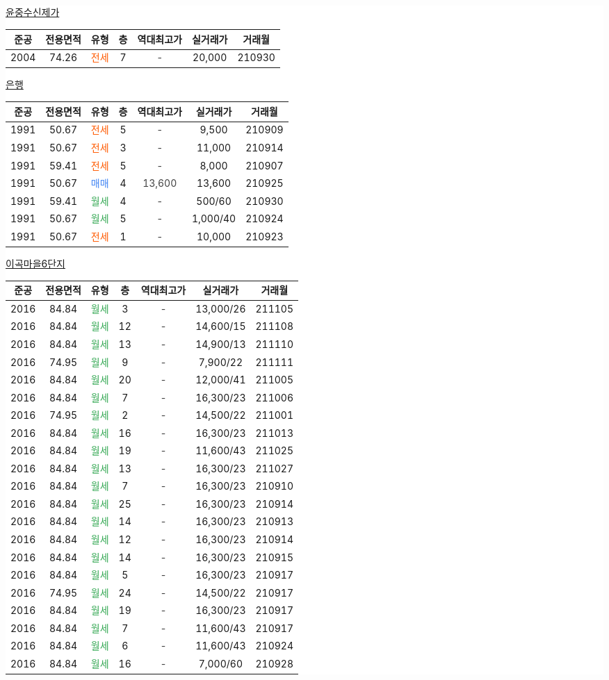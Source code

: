 [윤중수신제가](https://search.naver.com/search.naver?query=%EA%B2%BD%EA%B8%B0%EB%8F%84+%ED%8F%89%ED%83%9D%EC%8B%9C+%EB%B9%84%EC%A0%84%EB%8F%99+%EC%9C%A4%EC%A4%91%EC%88%98%EC%8B%A0%EC%A0%9C%EA%B0%80)

|준공|전용면적|유형|층|역대최고가|실거래가|거래월|
|:---:|:---:|:---:|:---:|:---:|:---:|:---:|
|2004|74.26|<span style="color:#ff5a00">전세</span>|7|<span style="color:#444444">-</span>|20,000|210930|

[은행](https://search.naver.com/search.naver?query=%EA%B2%BD%EA%B8%B0%EB%8F%84+%ED%8F%89%ED%83%9D%EC%8B%9C+%EB%B9%84%EC%A0%84%EB%8F%99+%EC%9D%80%ED%96%89)

|준공|전용면적|유형|층|역대최고가|실거래가|거래월|
|:---:|:---:|:---:|:---:|:---:|:---:|:---:|
|1991|50.67|<span style="color:#ff5a00">전세</span>|5|<span style="color:#444444">-</span>|9,500|210909|
|1991|50.67|<span style="color:#ff5a00">전세</span>|3|<span style="color:#444444">-</span>|11,000|210914|
|1991|59.41|<span style="color:#ff5a00">전세</span>|5|<span style="color:#444444">-</span>|8,000|210907|
|1991|50.67|<span style="color:#4285f3">매매</span>|4|<span style="color:#444444">13,600</span>|13,600|210925|
|1991|59.41|<span style="color:#34a853">월세</span>|4|<span style="color:#444444">-</span>|500/60|210930|
|1991|50.67|<span style="color:#34a853">월세</span>|5|<span style="color:#444444">-</span>|1,000/40|210924|
|1991|50.67|<span style="color:#ff5a00">전세</span>|1|<span style="color:#444444">-</span>|10,000|210923|

[이곡마을6단지](https://search.naver.com/search.naver?query=%EA%B2%BD%EA%B8%B0%EB%8F%84+%ED%8F%89%ED%83%9D%EC%8B%9C+%EB%B9%84%EC%A0%84%EB%8F%99+%EC%9D%B4%EA%B3%A1%EB%A7%88%EC%9D%846%EB%8B%A8%EC%A7%80)

|준공|전용면적|유형|층|역대최고가|실거래가|거래월|
|:---:|:---:|:---:|:---:|:---:|:---:|:---:|
|2016|84.84|<span style="color:#34a853">월세</span>|3|<span style="color:#444444">-</span>|13,000/26|211105|
|2016|84.84|<span style="color:#34a853">월세</span>|12|<span style="color:#444444">-</span>|14,600/15|211108|
|2016|84.84|<span style="color:#34a853">월세</span>|13|<span style="color:#444444">-</span>|14,900/13|211110|
|2016|74.95|<span style="color:#34a853">월세</span>|9|<span style="color:#444444">-</span>|7,900/22|211111|
|2016|84.84|<span style="color:#34a853">월세</span>|20|<span style="color:#444444">-</span>|12,000/41|211005|
|2016|84.84|<span style="color:#34a853">월세</span>|7|<span style="color:#444444">-</span>|16,300/23|211006|
|2016|74.95|<span style="color:#34a853">월세</span>|2|<span style="color:#444444">-</span>|14,500/22|211001|
|2016|84.84|<span style="color:#34a853">월세</span>|16|<span style="color:#444444">-</span>|16,300/23|211013|
|2016|84.84|<span style="color:#34a853">월세</span>|19|<span style="color:#444444">-</span>|11,600/43|211025|
|2016|84.84|<span style="color:#34a853">월세</span>|13|<span style="color:#444444">-</span>|16,300/23|211027|
|2016|84.84|<span style="color:#34a853">월세</span>|7|<span style="color:#444444">-</span>|16,300/23|210910|
|2016|84.84|<span style="color:#34a853">월세</span>|25|<span style="color:#444444">-</span>|16,300/23|210914|
|2016|84.84|<span style="color:#34a853">월세</span>|14|<span style="color:#444444">-</span>|16,300/23|210913|
|2016|84.84|<span style="color:#34a853">월세</span>|12|<span style="color:#444444">-</span>|16,300/23|210914|
|2016|84.84|<span style="color:#34a853">월세</span>|14|<span style="color:#444444">-</span>|16,300/23|210915|
|2016|84.84|<span style="color:#34a853">월세</span>|5|<span style="color:#444444">-</span>|16,300/23|210917|
|2016|74.95|<span style="color:#34a853">월세</span>|24|<span style="color:#444444">-</span>|14,500/22|210917|
|2016|84.84|<span style="color:#34a853">월세</span>|19|<span style="color:#444444">-</span>|16,300/23|210917|
|2016|84.84|<span style="color:#34a853">월세</span>|7|<span style="color:#444444">-</span>|11,600/43|210917|
|2016|84.84|<span style="color:#34a853">월세</span>|6|<span style="color:#444444">-</span>|11,600/43|210924|
|2016|84.84|<span style="color:#34a853">월세</span>|16|<span style="color:#444444">-</span>|7,000/60|210928|